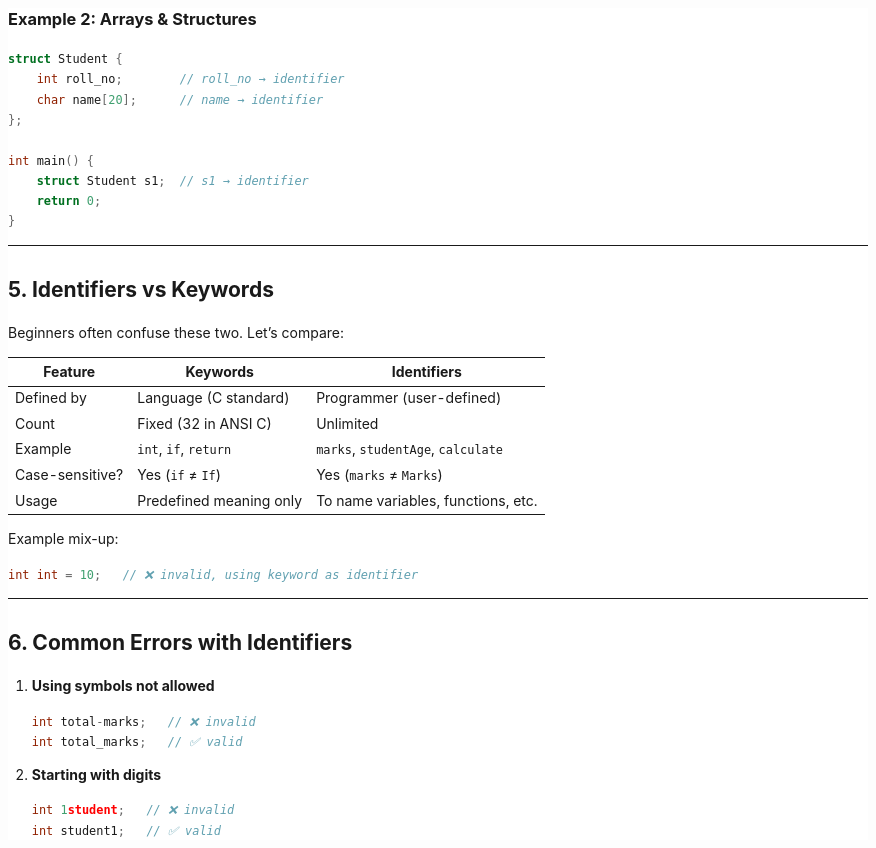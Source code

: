 ### Example 2: Arrays & Structures

```c
struct Student {
    int roll_no;        // roll_no → identifier
    char name[20];      // name → identifier
};

int main() {
    struct Student s1;  // s1 → identifier
    return 0;
}
```

---

## 5. Identifiers vs Keywords

Beginners often confuse these two. Let’s compare:

| Feature         | Keywords                | Identifiers                        |
| --------------- | ----------------------- | ---------------------------------- |
| Defined by      | Language (C standard)   | Programmer (user-defined)          |
| Count           | Fixed (32 in ANSI C)    | Unlimited                          |
| Example         | `int`, `if`, `return`   | `marks`, `studentAge`, `calculate` |
| Case-sensitive? | Yes (`if` ≠ `If`)       | Yes (`marks` ≠ `Marks`)            |
| Usage           | Predefined meaning only | To name variables, functions, etc. |

Example mix-up:

```c
int int = 10;   // ❌ invalid, using keyword as identifier
```

---

## 6. Common Errors with Identifiers

1. **Using symbols not allowed**

   ```c
   int total-marks;   // ❌ invalid
   int total_marks;   // ✅ valid
   ```

2. **Starting with digits**

   ```c
   int 1student;   // ❌ invalid
   int student1;   // ✅ valid
   ```
